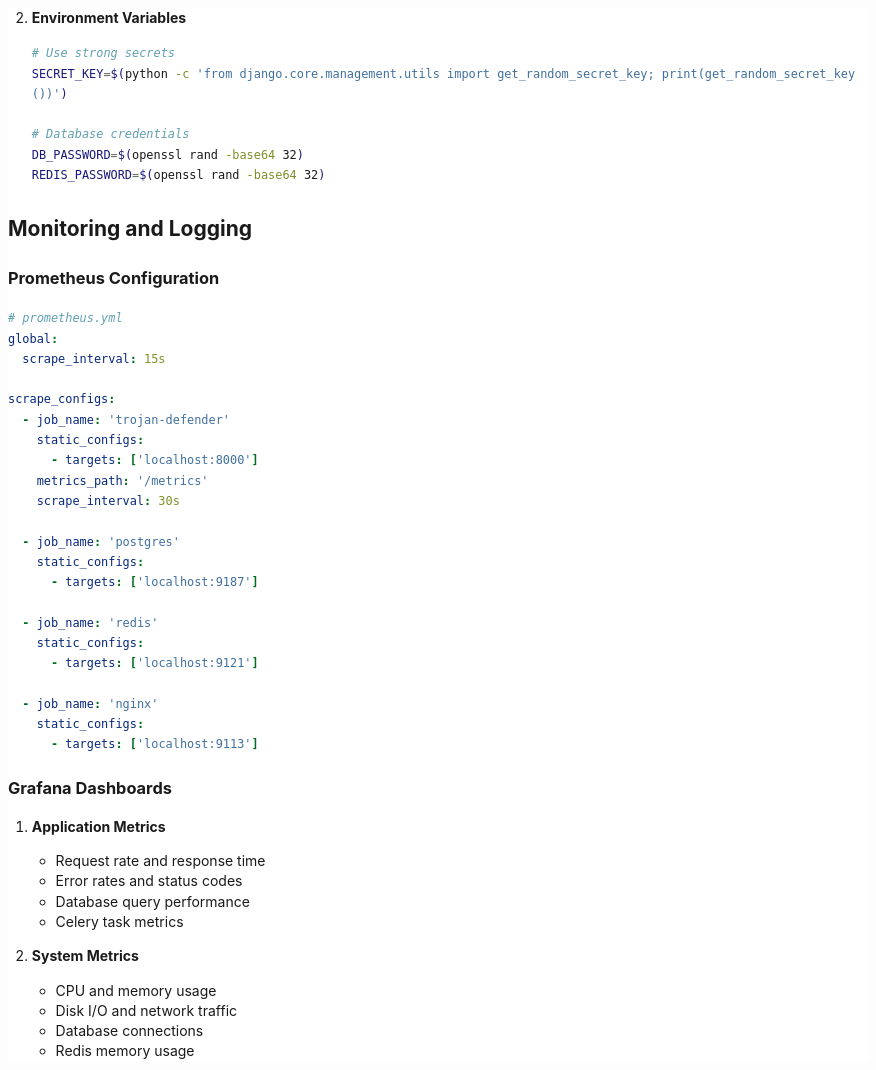 2. **Environment Variables**
   ```bash
   # Use strong secrets
   SECRET_KEY=$(python -c 'from django.core.management.utils import get_random_secret_key; print(get_random_secret_key())')
   
   # Database credentials
   DB_PASSWORD=$(openssl rand -base64 32)
   REDIS_PASSWORD=$(openssl rand -base64 32)
   ```

## Monitoring and Logging

### Prometheus Configuration

```yaml
# prometheus.yml
global:
  scrape_interval: 15s

scrape_configs:
  - job_name: 'trojan-defender'
    static_configs:
      - targets: ['localhost:8000']
    metrics_path: '/metrics'
    scrape_interval: 30s

  - job_name: 'postgres'
    static_configs:
      - targets: ['localhost:9187']

  - job_name: 'redis'
    static_configs:
      - targets: ['localhost:9121']

  - job_name: 'nginx'
    static_configs:
      - targets: ['localhost:9113']
```

### Grafana Dashboards

1. **Application Metrics**
   - Request rate and response time
   - Error rates and status codes
   - Database query performance
   - Celery task metrics

2. **System Metrics**
   - CPU and memory usage
   - Disk I/O and network traffic
   - Database connections
   - Redis memory usage
